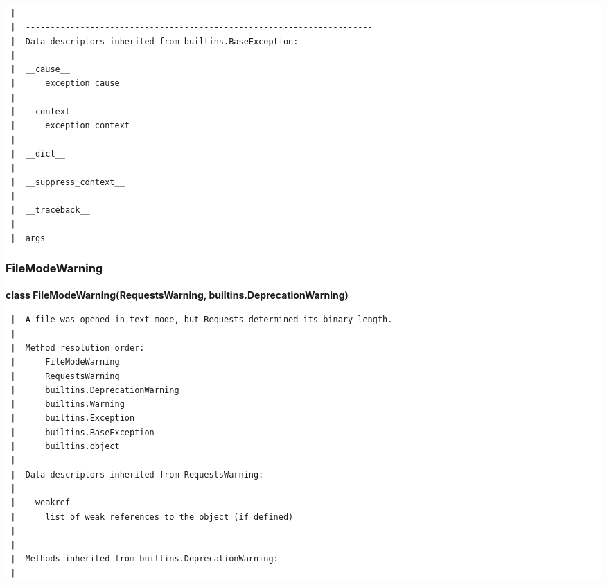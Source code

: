      |  
     |  ----------------------------------------------------------------------
     |  Data descriptors inherited from builtins.BaseException:
     |  
     |  __cause__
     |      exception cause
     |  
     |  __context__
     |      exception context
     |  
     |  __dict__
     |  
     |  __suppress_context__
     |  
     |  __traceback__
     |  
     |  args
    

### FileModeWarning

<strong>class FileModeWarning(RequestsWarning, builtins.DeprecationWarning)</strong>

     |  A file was opened in text mode, but Requests determined its binary length.
     |  
     |  Method resolution order:
     |      FileModeWarning
     |      RequestsWarning
     |      builtins.DeprecationWarning
     |      builtins.Warning
     |      builtins.Exception
     |      builtins.BaseException
     |      builtins.object
     |  
     |  Data descriptors inherited from RequestsWarning:
     |  
     |  __weakref__
     |      list of weak references to the object (if defined)
     |  
     |  ----------------------------------------------------------------------
     |  Methods inherited from builtins.DeprecationWarning:
     |  